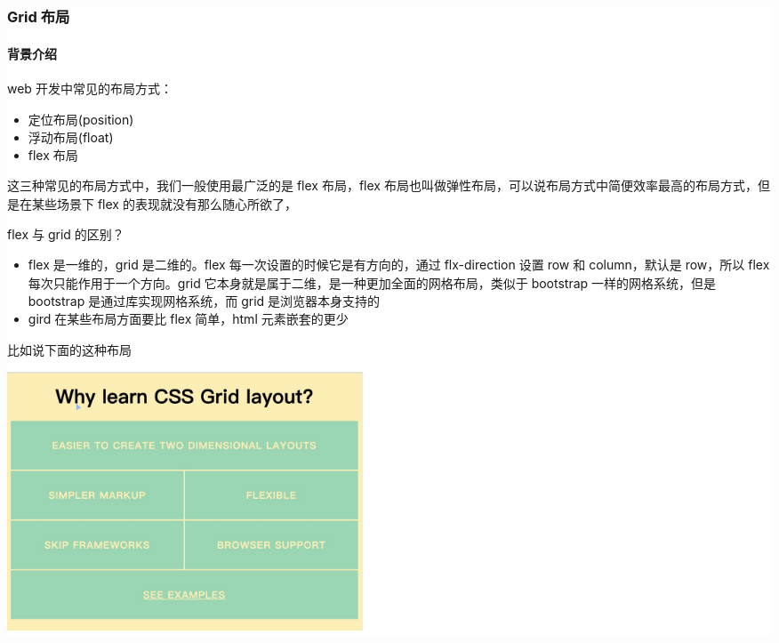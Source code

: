 ### Grid 布局

#### 背景介绍

web 开发中常见的布局方式：

- 定位布局(position)
- 浮动布局(float)
- flex 布局

这三种常见的布局方式中，我们一般使用最广泛的是 flex 布局，flex 布局也叫做弹性布局，可以说布局方式中简便效率最高的布局方式，但是在某些场景下 flex 的表现就没有那么随心所欲了，

flex 与 grid 的区别？

- flex 是一维的，grid 是二维的。flex 每一次设置的时候它是有方向的，通过 flx-direction 设置 row 和 column，默认是 row，所以 flex 每次只能作用于一个方向。grid 它本身就是属于二维，是一种更加全面的网格布局，类似于 bootstrap 一样的网格系统，但是 bootstrap 是通过库实现网格系统，而 grid 是浏览器本身支持的
- gird 在某些布局方面要比 flex 简单，html 元素嵌套的更少

比如说下面的这种布局


<img src="./1.png" width="400">
